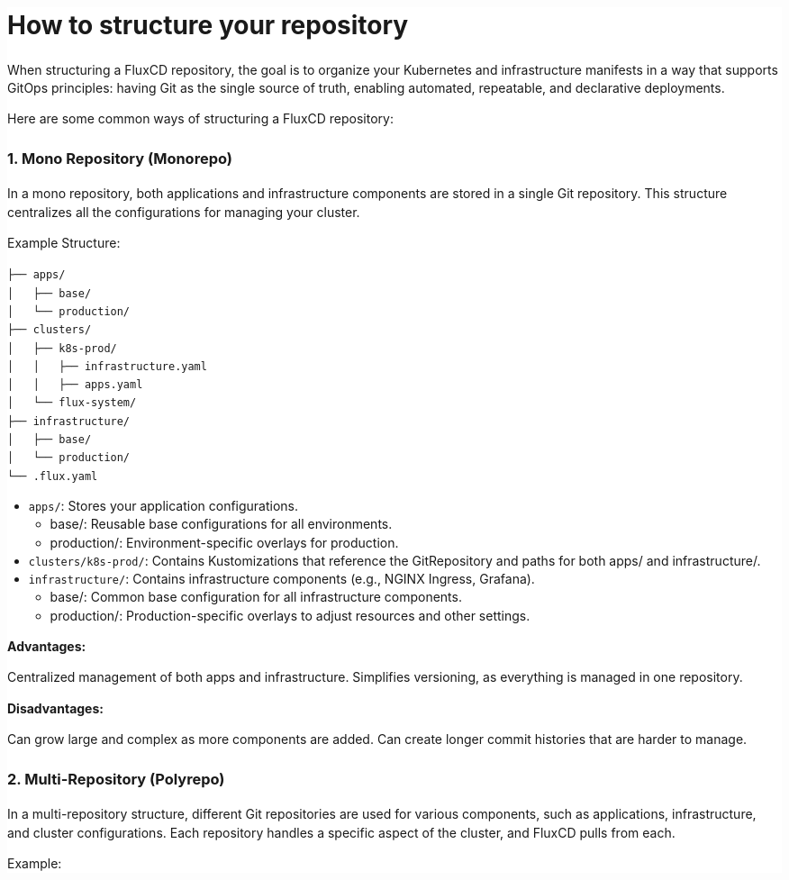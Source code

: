 # How to structure your repository
When structuring a FluxCD repository, the goal is to organize your Kubernetes and infrastructure manifests in a way that supports GitOps principles: having Git as the single source of truth, enabling automated, repeatable, and declarative deployments.

Here are some common ways of structuring a FluxCD repository:

### 1. Mono Repository (Monorepo)
In a mono repository, both applications and infrastructure components are stored in a single Git repository. This structure centralizes all the configurations for managing your cluster.

Example Structure:

```bash
├── apps/
│   ├── base/
│   └── production/
├── clusters/
│   ├── k8s-prod/
│   │   ├── infrastructure.yaml
│   │   ├── apps.yaml
│   └── flux-system/
├── infrastructure/
│   ├── base/
│   └── production/
└── .flux.yaml
```

- `apps/`: Stores your application configurations.
  - base/: Reusable base configurations for all environments.
  - production/: Environment-specific overlays for production.
- `clusters/k8s-prod/`: Contains Kustomizations that reference the GitRepository and paths for both apps/ and infrastructure/.
- `infrastructure/`: Contains infrastructure components (e.g., NGINX Ingress, Grafana).
  - base/: Common base configuration for all infrastructure components.
  - production/: Production-specific overlays to adjust resources and other settings.


**Advantages:**

Centralized management of both apps and infrastructure.
Simplifies versioning, as everything is managed in one repository.

**Disadvantages:**

Can grow large and complex as more components are added.
Can create longer commit histories that are harder to manage.

### 2. Multi-Repository (Polyrepo)
In a multi-repository structure, different Git repositories are used for various components, such as applications, infrastructure, and cluster configurations. Each repository handles a specific aspect of the cluster, and FluxCD pulls from each.

Example:
